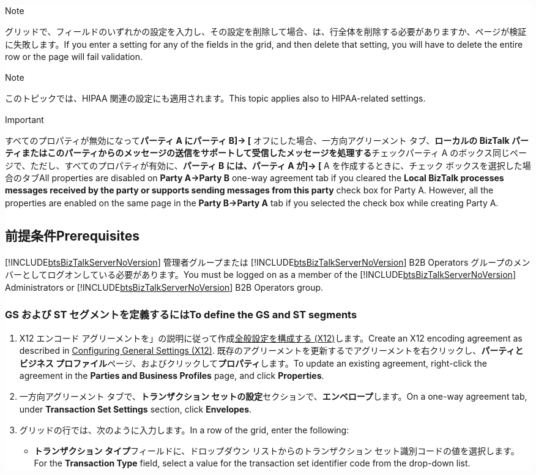 > [!NOTE]
>  <span data-ttu-id="836b3-109">グリッドで、フィールドのいずれかの設定を入力し、その設定を削除して場合、は、行全体を削除する必要がありますか、ページが検証に失敗します。</span><span class="sxs-lookup"><span data-stu-id="836b3-109">If you enter a setting for any of the fields in the grid, and then delete that setting, you will have to delete the entire row or the page will fail validation.</span></span>  
  
> [!NOTE]
>  <span data-ttu-id="836b3-110">このトピックでは、HIPAA 関連の設定にも適用されます。</span><span class="sxs-lookup"><span data-stu-id="836b3-110">This topic applies also to HIPAA-related settings.</span></span>  
  
> [!IMPORTANT]
>  <span data-ttu-id="836b3-111">すべてのプロパティが無効になって**パーティ A にパーティ B]-> [** オフにした場合、一方向アグリーメント タブ、**ローカルの BizTalk パーティまたはこのパーティからのメッセージの送信をサポートして受信したメッセージを処理する**チェックパーティ A のボックス同じページで、ただし、すべてのプロパティが有効に、**パーティ B には、パーティ A が]-> [** A を作成するときに、チェック ボックスを選択した場合のタブ</span><span class="sxs-lookup"><span data-stu-id="836b3-111">All properties are disabled on **Party A->Party B** one-way agreement tab if you cleared the **Local BizTalk processes messages received by the party or supports sending messages from this party** check box for Party A. However, all the properties are enabled on the same page in the **Party B->Party A** tab if you selected the check box while creating Party A.</span></span>  
  
## <a name="prerequisites"></a><span data-ttu-id="836b3-112">前提条件</span><span class="sxs-lookup"><span data-stu-id="836b3-112">Prerequisites</span></span>  
 <span data-ttu-id="836b3-113">[!INCLUDE[btsBizTalkServerNoVersion](../includes/btsbiztalkservernoversion-md.md)] 管理者グループまたは [!INCLUDE[btsBizTalkServerNoVersion](../includes/btsbiztalkservernoversion-md.md)] B2B Operators グループのメンバーとしてログオンしている必要があります。</span><span class="sxs-lookup"><span data-stu-id="836b3-113">You must be logged on as a member of the [!INCLUDE[btsBizTalkServerNoVersion](../includes/btsbiztalkservernoversion-md.md)] Administrators or [!INCLUDE[btsBizTalkServerNoVersion](../includes/btsbiztalkservernoversion-md.md)] B2B Operators group.</span></span>  
  
### <a name="to-define-the-gs-and-st-segments"></a><span data-ttu-id="836b3-114">GS および ST セグメントを定義するには</span><span class="sxs-lookup"><span data-stu-id="836b3-114">To define the GS and ST segments</span></span>  
  
1.  <span data-ttu-id="836b3-115">X12 エンコード アグリーメントを」の説明に従って作成[全般設定を構成する (X12)](../core/configuring-general-settings-x12.md)します。</span><span class="sxs-lookup"><span data-stu-id="836b3-115">Create an X12 encoding agreement as described in [Configuring General Settings (X12)](../core/configuring-general-settings-x12.md).</span></span> <span data-ttu-id="836b3-116">既存のアグリーメントを更新するでアグリーメントを右クリックし、**パーティとビジネス プロファイル**ページ、およびクリックして**プロパティ**します。</span><span class="sxs-lookup"><span data-stu-id="836b3-116">To update an existing agreement, right-click the agreement in the **Parties and Business Profiles** page, and click **Properties**.</span></span>  
  
2.  <span data-ttu-id="836b3-117">一方向アグリーメント タブで、**トランザクション セットの設定**セクションで、**エンベロープ**します。</span><span class="sxs-lookup"><span data-stu-id="836b3-117">On a one-way agreement tab, under **Transaction Set Settings** section, click **Envelopes**.</span></span>  
  
3.  <span data-ttu-id="836b3-118">グリッドの行では、次のように入力します。</span><span class="sxs-lookup"><span data-stu-id="836b3-118">In a row of the grid, enter the following:</span></span>  
  
    -   <span data-ttu-id="836b3-119">**トランザクション タイプ**フィールドに、ドロップダウン リストからのトランザクション セット識別コードの値を選択します。</span><span class="sxs-lookup"><span data-stu-id="836b3-119">For the **Transaction Type** field, select a value for the transaction set identifier code from the drop-down list.</span></span>  
  